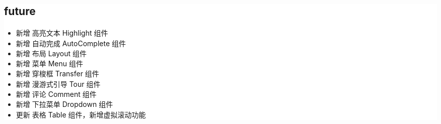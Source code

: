 ## future

- 新增 高亮文本 Highlight 组件
- 新增 自动完成 AutoComplete 组件
- 新增 布局 Layout 组件
- 新增 菜单 Menu 组件
- 新增 穿梭框 Transfer 组件
- 新增 漫游式引导 Tour 组件
- 新增 评论 Comment 组件
- 新增 下拉菜单 Dropdown 组件
- 更新 表格 Table 组件，新增虚拟滚动功能

